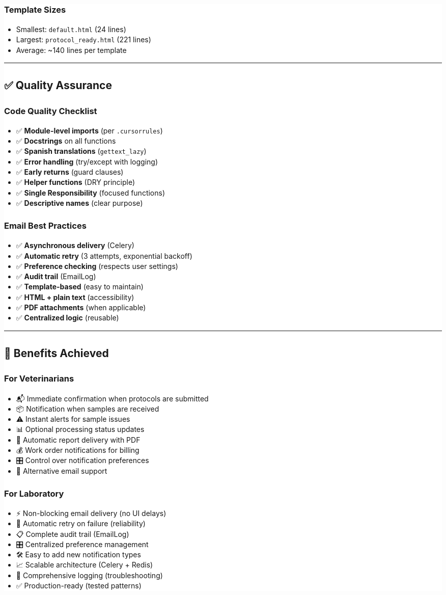 ### Template Sizes
- Smallest: `default.html` (24 lines)
- Largest: `protocol_ready.html` (221 lines)
- Average: ~140 lines per template

---

## ✅ Quality Assurance

### Code Quality Checklist
- ✅ **Module-level imports** (per `.cursorrules`)
- ✅ **Docstrings** on all functions
- ✅ **Spanish translations** (`gettext_lazy`)
- ✅ **Error handling** (try/except with logging)
- ✅ **Early returns** (guard clauses)
- ✅ **Helper functions** (DRY principle)
- ✅ **Single Responsibility** (focused functions)
- ✅ **Descriptive names** (clear purpose)

### Email Best Practices
- ✅ **Asynchronous delivery** (Celery)
- ✅ **Automatic retry** (3 attempts, exponential backoff)
- ✅ **Preference checking** (respects user settings)
- ✅ **Audit trail** (EmailLog)
- ✅ **Template-based** (easy to maintain)
- ✅ **HTML + plain text** (accessibility)
- ✅ **PDF attachments** (when applicable)
- ✅ **Centralized logic** (reusable)

---

## 🚀 Benefits Achieved

### For Veterinarians
- 📬 Immediate confirmation when protocols are submitted
- 📦 Notification when samples are received
- ⚠️ Instant alerts for sample issues
- 📊 Optional processing status updates
- 📄 Automatic report delivery with PDF
- 💰 Work order notifications for billing
- 🎛️ Control over notification preferences
- 📧 Alternative email support

### For Laboratory
- ⚡ Non-blocking email delivery (no UI delays)
- 🔄 Automatic retry on failure (reliability)
- 📋 Complete audit trail (EmailLog)
- 🎛️ Centralized preference management
- 🛠️ Easy to add new notification types
- 📈 Scalable architecture (Celery + Redis)
- 🐛 Comprehensive logging (troubleshooting)
- ✅ Production-ready (tested patterns)
